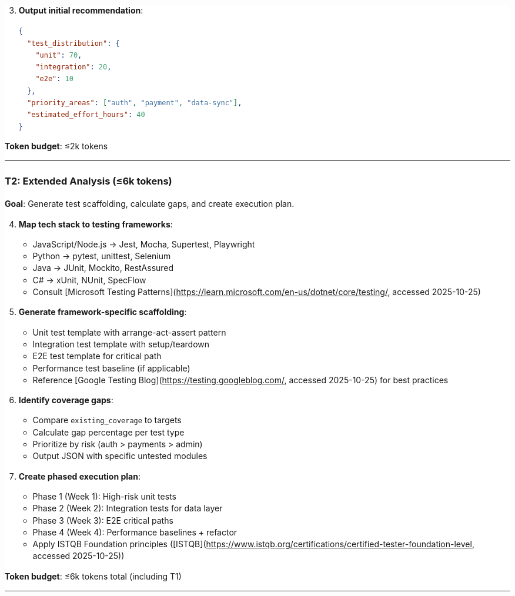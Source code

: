 3. **Output initial recommendation**:
   ```json
   {
     "test_distribution": {
       "unit": 70,
       "integration": 20,
       "e2e": 10
     },
     "priority_areas": ["auth", "payment", "data-sync"],
     "estimated_effort_hours": 40
   }
   ```

**Token budget**: ≤2k tokens

---

### T2: Extended Analysis (≤6k tokens)

**Goal**: Generate test scaffolding, calculate gaps, and create execution plan.

4. **Map tech stack to testing frameworks**:
   - JavaScript/Node.js → Jest, Mocha, Supertest, Playwright
   - Python → pytest, unittest, Selenium
   - Java → JUnit, Mockito, RestAssured
   - C# → xUnit, NUnit, SpecFlow
   - Consult [Microsoft Testing Patterns](https://learn.microsoft.com/en-us/dotnet/core/testing/, accessed 2025-10-25)

5. **Generate framework-specific scaffolding**:
   - Unit test template with arrange-act-assert pattern
   - Integration test template with setup/teardown
   - E2E test template for critical path
   - Performance test baseline (if applicable)
   - Reference [Google Testing Blog](https://testing.googleblog.com/, accessed 2025-10-25) for best practices

6. **Identify coverage gaps**:
   - Compare `existing_coverage` to targets
   - Calculate gap percentage per test type
   - Prioritize by risk (auth > payments > admin)
   - Output JSON with specific untested modules

7. **Create phased execution plan**:
   - Phase 1 (Week 1): High-risk unit tests
   - Phase 2 (Week 2): Integration tests for data layer
   - Phase 3 (Week 3): E2E critical paths
   - Phase 4 (Week 4): Performance baselines + refactor
   - Apply ISTQB Foundation principles ([ISTQB](https://www.istqb.org/certifications/certified-tester-foundation-level, accessed 2025-10-25))

**Token budget**: ≤6k tokens total (including T1)

---
